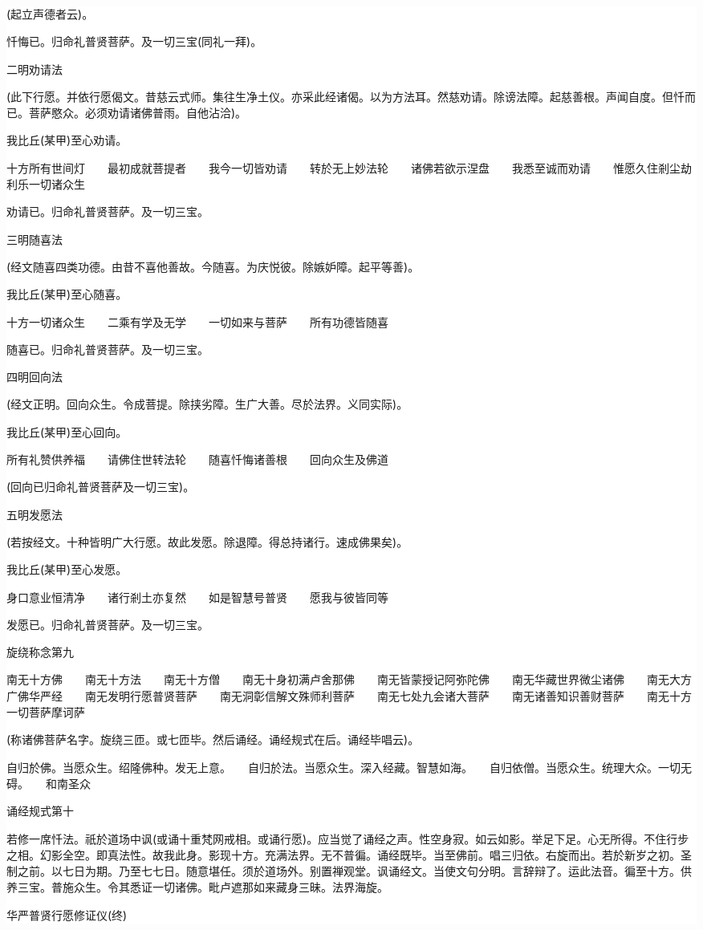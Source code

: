 (起立声德者云)。  

忏悔已。归命礼普贤菩萨。及一切三宝(同礼一拜)。  

二明劝请法  

(此下行愿。并依行愿偈文。昔慈云式师。集往生净土仪。亦采此经诸偈。以为方法耳。然慈劝请。除谤法障。起慈善根。声闻自度。但忏而已。菩萨愍众。必须劝请诸佛普雨。自他沾洽)。  

我比丘(某甲)至心劝请。  

十方所有世间灯　　最初成就菩提者　　我今一切皆劝请　　转於无上妙法轮　　诸佛若欲示涅盘　　我悉至诚而劝请　　惟愿久住剎尘劫　　利乐一切诸众生  

劝请已。归命礼普贤菩萨。及一切三宝。  

三明随喜法  

(经文随喜四类功德。由昔不喜他善故。今随喜。为庆悦彼。除嫉妒障。起平等善)。  

我比丘(某甲)至心随喜。  

十方一切诸众生　　二乘有学及无学　　一切如来与菩萨　　所有功德皆随喜  

随喜已。归命礼普贤菩萨。及一切三宝。  

四明回向法  

(经文正明。回向众生。令成菩提。除挟劣障。生广大善。尽於法界。义同实际)。  

我比丘(某甲)至心回向。  

所有礼赞供养福　　请佛住世转法轮　　随喜忏悔诸善根　　回向众生及佛道  

(回向已归命礼普贤菩萨及一切三宝)。  

五明发愿法  

(若按经文。十种皆明广大行愿。故此发愿。除退障。得总持诸行。速成佛果矣)。  

我比丘(某甲)至心发愿。  

身口意业恒清净　　诸行剎土亦复然　　如是智慧号普贤　　愿我与彼皆同等  

发愿已。归命礼普贤菩萨。及一切三宝。  

旋绕称念第九  

南无十方佛　　南无十方法　　南无十方僧　　南无十身初满卢舍那佛　　南无皆蒙授记阿弥陀佛　　南无华藏世界微尘诸佛　　南无大方广佛华严经　　南无发明行愿普贤菩萨　　南无洞彰信解文殊师利菩萨　　南无七处九会诸大菩萨　　南无诸善知识善财菩萨　　南无十方一切菩萨摩诃萨  

(称诸佛菩萨名字。旋绕三匝。或七匝毕。然后诵经。诵经规式在后。诵经毕唱云)。  

自归於佛。当愿众生。绍隆佛种。发无上意。　　自归於法。当愿众生。深入经藏。智慧如海。　　自归依僧。当愿众生。统理大众。一切无碍。　　和南圣众  

诵经规式第十  

若修一席忏法。祇於道场中讽(或诵十重梵网戒相。或诵行愿)。应当觉了诵经之声。性空身寂。如云如影。举足下足。心无所得。不住行步之相。幻影全空。即真法性。故我此身。影现十方。充满法界。无不普徧。诵经既毕。当至佛前。唱三归依。右旋而出。若於新岁之初。圣制之前。以七日为期。乃至七七日。随意堪任。须於道场外。别置禅观堂。讽诵经文。当使文句分明。言辞辩了。运此法音。徧至十方。供养三宝。普施众生。令其悉证一切诸佛。毗卢遮那如来藏身三昧。法界海旋。  

华严普贤行愿修证仪(终)  
